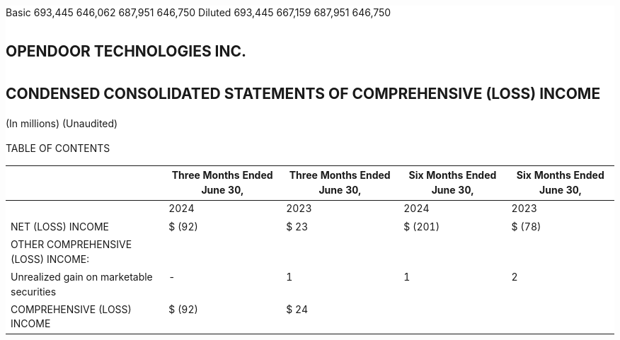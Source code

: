 </tr>
<tr>
<td>Basic</td>
<td>693,445</td>
<td>646,062</td>
<td>687,951</td>
<td>646,750</td>
</tr>
<tr>
<td>Diluted</td>
<td>693,445</td>
<td>667,159</td>
<td>687,951</td>
<td>646,750</td>
</tr>
</tbody>
</table>
<h2>OPENDOOR TECHNOLOGIES INC.</h2>
<h2>CONDENSED CONSOLIDATED STATEMENTS OF COMPREHENSIVE (LOSS) INCOME</h2>
<p>(In millions) (Unaudited)</p>
<p>TABLE OF CONTENTS</p>
<table>
<thead>
<tr>
<th></th>
<th>Three Months Ended June 30,</th>
<th>Three Months Ended June 30,</th>
<th>Six Months Ended June 30,</th>
<th>Six Months Ended June 30,</th>
</tr>
</thead>
<tbody>
<tr>
<td></td>
<td>2024</td>
<td>2023</td>
<td>2024</td>
<td>2023</td>
</tr>
<tr>
<td>NET (LOSS) INCOME</td>
<td>$ (92)</td>
<td>$ 23</td>
<td>$ (201)</td>
<td>$ (78)</td>
</tr>
<tr>
<td>OTHER COMPREHENSIVE (LOSS) INCOME:</td>
<td></td>
<td></td>
<td></td>
<td></td>
</tr>
<tr>
<td>Unrealized gain on marketable securities</td>
<td>-</td>
<td>1</td>
<td>1</td>
<td>2</td>
</tr>
<tr>
<td>COMPREHENSIVE (LOSS) INCOME</td>
<td>$ (92)</td>
<td>$ 24</td>
